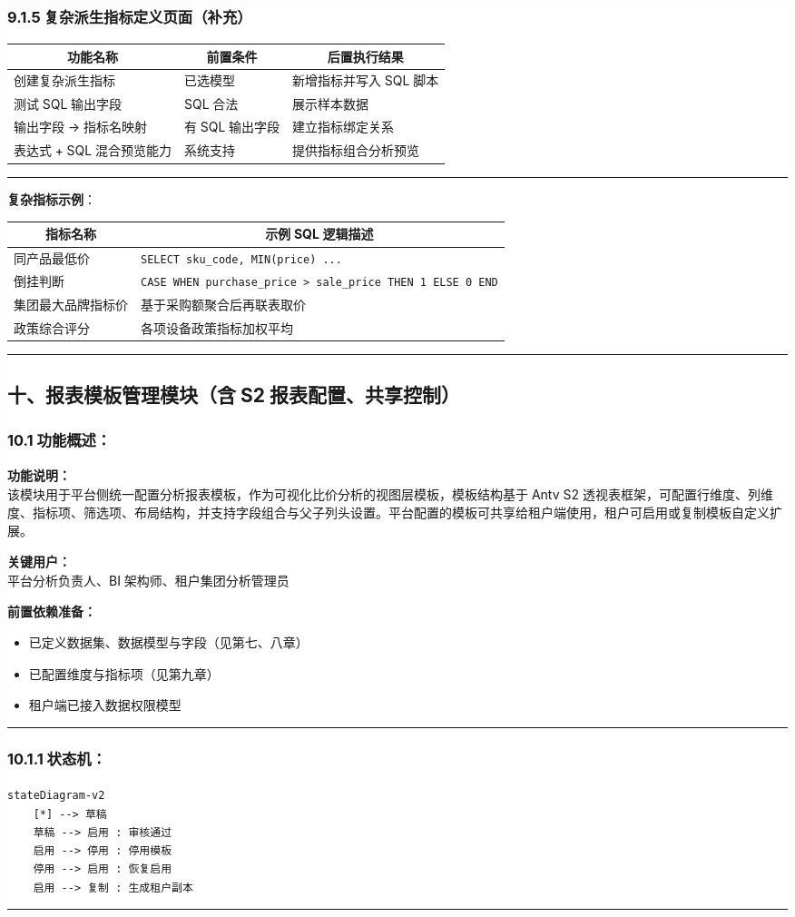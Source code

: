 
### 9.1.5 复杂派生指标定义页面（补充）

| 功能名称 | 前置条件 | 后置执行结果 |
| --- | --- | --- |
| 创建复杂派生指标 | 已选模型 | 新增指标并写入 SQL 脚本 |
| 测试 SQL 输出字段 | SQL 合法 | 展示样本数据 |
| 输出字段 → 指标名映射 | 有 SQL 输出字段 | 建立指标绑定关系 |
| 表达式 + SQL 混合预览能力 | 系统支持 | 提供指标组合分析预览 |

---

**复杂指标示例**：

| 指标名称 | 示例 SQL 逻辑描述 |
| --- | --- |
| 同产品最低价 | `SELECT sku_code, MIN(price) ...` |
| 倒挂判断 | `CASE WHEN purchase_price > sale_price THEN 1 ELSE 0 END` |
| 集团最大品牌指标价 | 基于采购额聚合后再联表取价 |
| 政策综合评分 | 各项设备政策指标加权平均 |

---

## 十、报表模板管理模块（含 S2 报表配置、共享控制）

### 10.1 功能概述：

**功能说明：**  
该模块用于平台侧统一配置分析报表模板，作为可视化比价分析的视图层模板，模板结构基于 Antv S2 透视表框架，可配置行维度、列维度、指标项、筛选项、布局结构，并支持字段组合与父子列头设置。平台配置的模板可共享给租户端使用，租户可启用或复制模板自定义扩展。

**关键用户：**  
平台分析负责人、BI 架构师、租户集团分析管理员

**前置依赖准备：**

*   已定义数据集、数据模型与字段（见第七、八章）
    
*   已配置维度与指标项（见第九章）
    
*   租户端已接入数据权限模型
    

---

### 10.1.1 状态机：

```mermaid
stateDiagram-v2
    [*] --> 草稿
    草稿 --> 启用 : 审核通过
    启用 --> 停用 : 停用模板
    停用 --> 启用 : 恢复启用
    启用 --> 复制 : 生成租户副本

```
---
